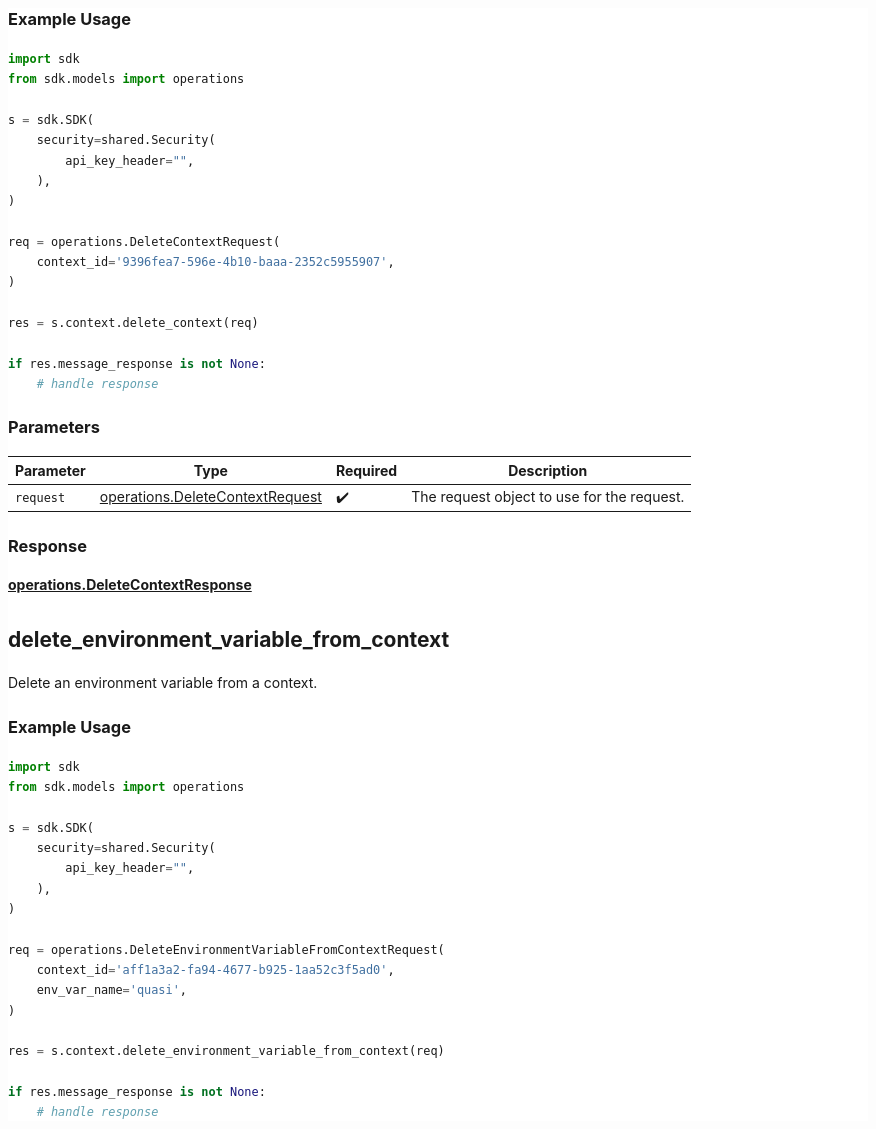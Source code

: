 ### Example Usage

```python
import sdk
from sdk.models import operations

s = sdk.SDK(
    security=shared.Security(
        api_key_header="",
    ),
)

req = operations.DeleteContextRequest(
    context_id='9396fea7-596e-4b10-baaa-2352c5955907',
)

res = s.context.delete_context(req)

if res.message_response is not None:
    # handle response
```

### Parameters

| Parameter                                                                          | Type                                                                               | Required                                                                           | Description                                                                        |
| ---------------------------------------------------------------------------------- | ---------------------------------------------------------------------------------- | ---------------------------------------------------------------------------------- | ---------------------------------------------------------------------------------- |
| `request`                                                                          | [operations.DeleteContextRequest](../../models/operations/deletecontextrequest.md) | :heavy_check_mark:                                                                 | The request object to use for the request.                                         |


### Response

**[operations.DeleteContextResponse](../../models/operations/deletecontextresponse.md)**


## delete_environment_variable_from_context

Delete an environment variable from a context.

### Example Usage

```python
import sdk
from sdk.models import operations

s = sdk.SDK(
    security=shared.Security(
        api_key_header="",
    ),
)

req = operations.DeleteEnvironmentVariableFromContextRequest(
    context_id='aff1a3a2-fa94-4677-b925-1aa52c3f5ad0',
    env_var_name='quasi',
)

res = s.context.delete_environment_variable_from_context(req)

if res.message_response is not None:
    # handle response
```
